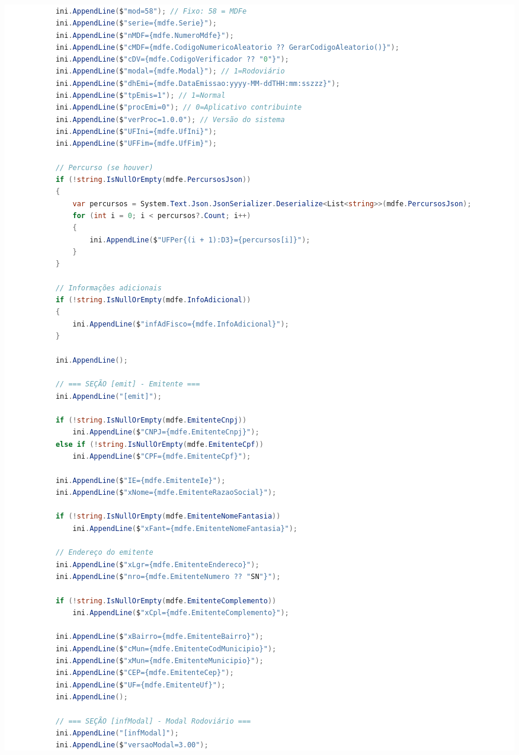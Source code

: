 ```csharp
            ini.AppendLine($"mod=58"); // Fixo: 58 = MDFe
            ini.AppendLine($"serie={mdfe.Serie}");
            ini.AppendLine($"nMDF={mdfe.NumeroMdfe}");
            ini.AppendLine($"cMDF={mdfe.CodigoNumericoAleatorio ?? GerarCodigoAleatorio()}");
            ini.AppendLine($"cDV={mdfe.CodigoVerificador ?? "0"}");
            ini.AppendLine($"modal={mdfe.Modal}"); // 1=Rodoviário
            ini.AppendLine($"dhEmi={mdfe.DataEmissao:yyyy-MM-ddTHH:mm:sszzz}");
            ini.AppendLine($"tpEmis=1"); // 1=Normal
            ini.AppendLine($"procEmi=0"); // 0=Aplicativo contribuinte
            ini.AppendLine($"verProc=1.0.0"); // Versão do sistema
            ini.AppendLine($"UFIni={mdfe.UfIni}");
            ini.AppendLine($"UFFim={mdfe.UfFim}");

            // Percurso (se houver)
            if (!string.IsNullOrEmpty(mdfe.PercursosJson))
            {
                var percursos = System.Text.Json.JsonSerializer.Deserialize<List<string>>(mdfe.PercursosJson);
                for (int i = 0; i < percursos?.Count; i++)
                {
                    ini.AppendLine($"UFPer{(i + 1):D3}={percursos[i]}");
                }
            }

            // Informações adicionais
            if (!string.IsNullOrEmpty(mdfe.InfoAdicional))
            {
                ini.AppendLine($"infAdFisco={mdfe.InfoAdicional}");
            }

            ini.AppendLine();

            // === SEÇÃO [emit] - Emitente ===
            ini.AppendLine("[emit]");

            if (!string.IsNullOrEmpty(mdfe.EmitenteCnpj))
                ini.AppendLine($"CNPJ={mdfe.EmitenteCnpj}");
            else if (!string.IsNullOrEmpty(mdfe.EmitenteCpf))
                ini.AppendLine($"CPF={mdfe.EmitenteCpf}");

            ini.AppendLine($"IE={mdfe.EmitenteIe}");
            ini.AppendLine($"xNome={mdfe.EmitenteRazaoSocial}");

            if (!string.IsNullOrEmpty(mdfe.EmitenteNomeFantasia))
                ini.AppendLine($"xFant={mdfe.EmitenteNomeFantasia}");

            // Endereço do emitente
            ini.AppendLine($"xLgr={mdfe.EmitenteEndereco}");
            ini.AppendLine($"nro={mdfe.EmitenteNumero ?? "SN"}");

            if (!string.IsNullOrEmpty(mdfe.EmitenteComplemento))
                ini.AppendLine($"xCpl={mdfe.EmitenteComplemento}");

            ini.AppendLine($"xBairro={mdfe.EmitenteBairro}");
            ini.AppendLine($"cMun={mdfe.EmitenteCodMunicipio}");
            ini.AppendLine($"xMun={mdfe.EmitenteMunicipio}");
            ini.AppendLine($"CEP={mdfe.EmitenteCep}");
            ini.AppendLine($"UF={mdfe.EmitenteUf}");
            ini.AppendLine();

            // === SEÇÃO [infModal] - Modal Rodoviário ===
            ini.AppendLine("[infModal]");
            ini.AppendLine($"versaoModal=3.00");
```